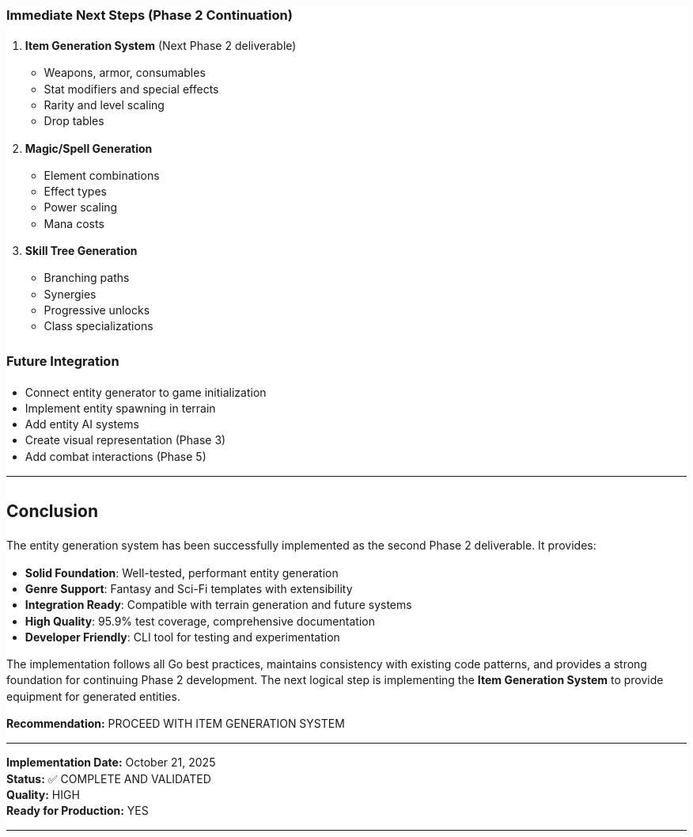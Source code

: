 ### Immediate Next Steps (Phase 2 Continuation)
1. **Item Generation System** (Next Phase 2 deliverable)
   - Weapons, armor, consumables
   - Stat modifiers and special effects
   - Rarity and level scaling
   - Drop tables

2. **Magic/Spell Generation**
   - Element combinations
   - Effect types
   - Power scaling
   - Mana costs

3. **Skill Tree Generation**
   - Branching paths
   - Synergies
   - Progressive unlocks
   - Class specializations

### Future Integration
- Connect entity generator to game initialization
- Implement entity spawning in terrain
- Add entity AI systems
- Create visual representation (Phase 3)
- Add combat interactions (Phase 5)

---

## Conclusion

The entity generation system has been successfully implemented as the second Phase 2 deliverable. It provides:
- **Solid Foundation**: Well-tested, performant entity generation
- **Genre Support**: Fantasy and Sci-Fi templates with extensibility
- **Integration Ready**: Compatible with terrain generation and future systems
- **High Quality**: 95.9% test coverage, comprehensive documentation
- **Developer Friendly**: CLI tool for testing and experimentation

The implementation follows all Go best practices, maintains consistency with existing code patterns, and provides a strong foundation for continuing Phase 2 development. The next logical step is implementing the **Item Generation System** to provide equipment for generated entities.

**Recommendation:** PROCEED WITH ITEM GENERATION SYSTEM

---

**Implementation Date:** October 21, 2025  
**Status:** ✅ COMPLETE AND VALIDATED  
**Quality:** HIGH  
**Ready for Production:** YES

---
